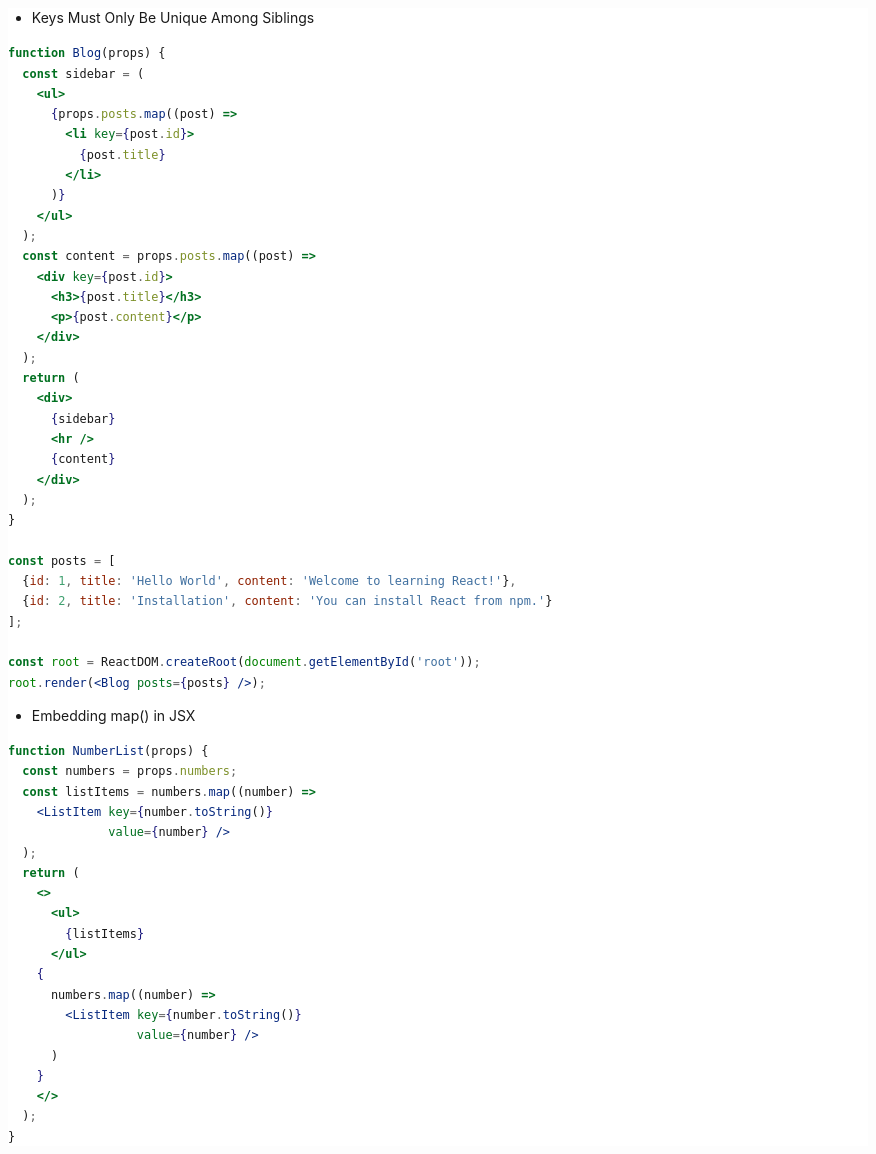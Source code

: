 ```jsx
```
- Keys Must Only Be Unique Among Siblings
```jsx
function Blog(props) {
  const sidebar = (
    <ul>
      {props.posts.map((post) =>
        <li key={post.id}>
          {post.title}
        </li>
      )}
    </ul>
  );
  const content = props.posts.map((post) =>
    <div key={post.id}>
      <h3>{post.title}</h3>
      <p>{post.content}</p>
    </div>
  );
  return (
    <div>
      {sidebar}
      <hr />
      {content}
    </div>
  );
}

const posts = [
  {id: 1, title: 'Hello World', content: 'Welcome to learning React!'},
  {id: 2, title: 'Installation', content: 'You can install React from npm.'}
];

const root = ReactDOM.createRoot(document.getElementById('root'));
root.render(<Blog posts={posts} />);
```

- Embedding map() in JSX
```jsx
function NumberList(props) {
  const numbers = props.numbers;
  const listItems = numbers.map((number) =>
    <ListItem key={number.toString()}
              value={number} />
  );
  return (
    <>
      <ul>
        {listItems}
      </ul>
    {
      numbers.map((number) =>
        <ListItem key={number.toString()}
                  value={number} />
      )
    }
    </>
  );
}
```
